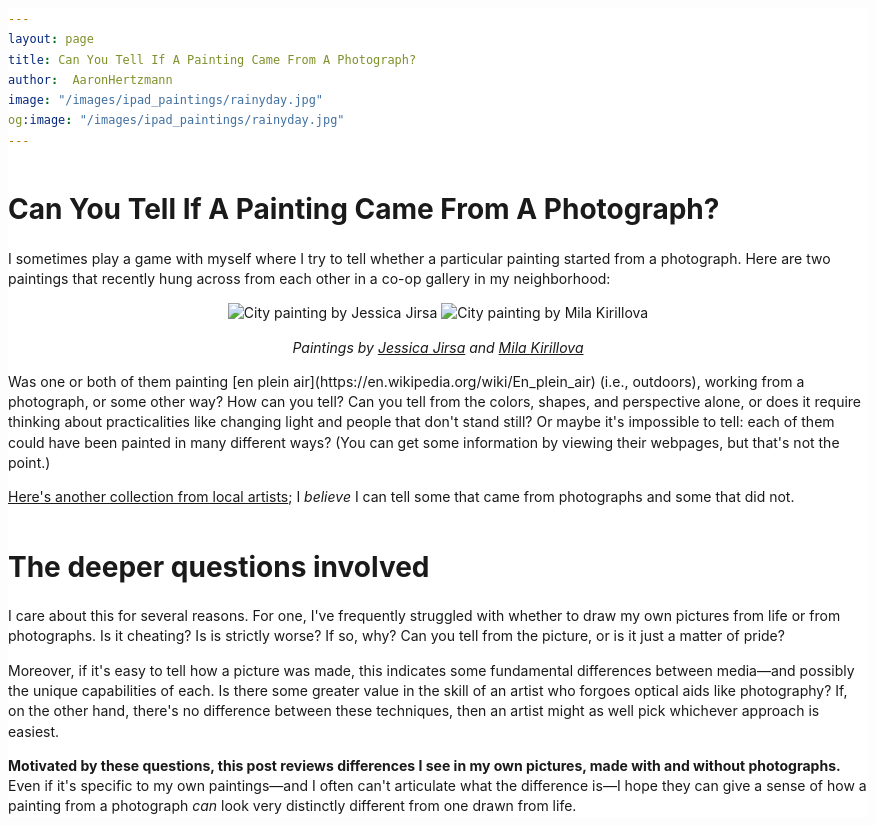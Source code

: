 ```yaml
---
layout: page
title: Can You Tell If A Painting Came From A Photograph?
author:  AaronHertzmann
image: "/images/ipad_paintings/rainyday.jpg"
og:image: "/images/ipad_paintings/rainyday.jpg"
---
```





# Can You Tell If A Painting Came From A Photograph?


I sometimes play a game with myself where I try to tell whether a particular painting started from a photograph. Here are two paintings that recently hung across from each other in a co-op gallery in my neighborhood:
<center>
<figure>
   <p float="left">
   <img src="../../../images/kilowatt_jirsa.jpg" alt="City painting by Jessica Jirsa"  width="40%"/>&nbsp;<img src="../../../images/kirillova-new-montgomery.jpg" alt="City painting by Mila Kirillova" width="50%"/>
</p>
  <figcaption align="center"><i>Paintings by <a href="https://jirsapaints.com/">Jessica Jirsa</a> and <A href="https://www.kirillova.com/">Mila Kirillova</A></i></figcaption>
</figure>
</center>
Was one or both of them painting [en plein air](https://en.wikipedia.org/wiki/En_plein_air) (i.e., outdoors), working from a photograph, or some other way?  How can you tell?  Can you tell from the colors, shapes, and perspective alone, or does it require thinking about practicalities like  changing light and  people that don't stand still?   Or maybe it's impossible to tell: each of them could have been painted in many different ways?  (You can get some information by viewing their webpages, but that's not the point.)

[Here's another collection from local artists](https://www.californiaartclub.org/exhibition/california-dreaming/); I _believe_ I can tell some that came from photographs and some that did not. 


# The deeper questions involved

I care about this for several reasons. For one, I've frequently struggled with whether to draw my own pictures from life or from photographs. Is it cheating? Is is strictly worse? If so, why?  Can you tell from the picture, or is it just a matter of pride?

Moreover, if it's easy to tell how a picture was made, this indicates some fundamental differences between media—and possibly the unique capabilities of each.  Is there some greater value in the skill of an artist who forgoes optical aids like photography? If, on the other hand, there's no difference between these techniques, then an artist might as well pick whichever approach is easiest.  

**Motivated by these questions, this post reviews differences I see in my own pictures, made with and without photographs.**  Even if it's specific to my own paintings—and I often can't articulate what the difference is—I hope they can give a sense of how a painting from a photograph _can_ look very distinctly different from one drawn from life. 
